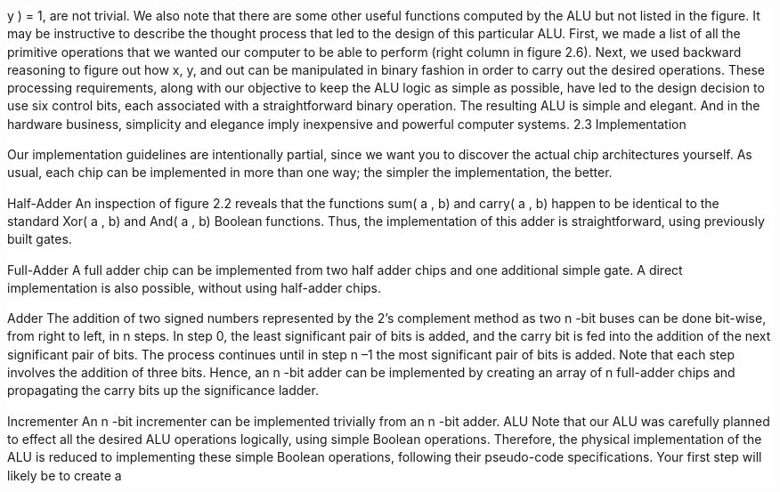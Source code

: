 y
) = 1, are not trivial. We also note that there are some other useful functions
computed by the ALU but not listed in the figure.
It may be instructive to describe the thought process that led to the design of this particular ALU. First,
we made a list of all the primitive operations that we wanted our computer to be able to perform (right
column in figure 2.6). Next, we used backward reasoning to figure out how x, y, and out can be
manipulated in binary fashion in order to carry out the desired operations. These processing requirements,
along with our objective to keep the ALU logic as simple as possible, have led to the design decision to
use six control bits, each associated with a straightforward binary operation. The resulting ALU is simple
and elegant. And in the hardware business, simplicity and elegance imply inexpensive and powerful
computer systems.
2.3 Implementation</p>
<p>Our implementation guidelines are intentionally partial, since we want you to discover the actual chip
architectures yourself. As usual, each chip can be implemented in more than one way; the simpler the
implementation, the better.</p>
<p>Half-Adder
 An inspection of figure 2.2 reveals that the functions sum(
a
, b) and carry(
a
, b) happen to be
identical to the standard Xor(
a
, b) and And(
a
, b) Boolean functions. Thus, the implementation of this
adder is straightforward, using previously built gates.</p>
<p>Full-Adder
 A full adder chip can be implemented from two half adder chips and one additional simple
gate. A direct implementation is also possible, without using half-adder chips.</p>
<p>Adder
 The addition of two signed numbers represented by the 2’s complement method as two 
n
-bit buses
can be done bit-wise, from right to left, in n steps. In step 0, the least significant pair of bits is added, and
the carry bit is fed into the addition of the next significant pair of bits. The process continues until in step
n
–1 the most significant pair of bits is added. Note that each step involves the addition of three bits.
Hence, an 
n
-bit adder can be implemented by creating an array of n full-adder chips and propagating the
carry bits up the significance ladder.</p>
<p>Incrementer
 An 
n
-bit incrementer can be implemented trivially from an 
n
-bit adder. ALU Note that our
ALU was carefully planned to effect all the desired ALU operations logically, using simple Boolean
operations. Therefore, the physical implementation of the ALU is reduced to implementing these simple
Boolean operations, following their pseudo-code specifications. Your first step will likely be to create a